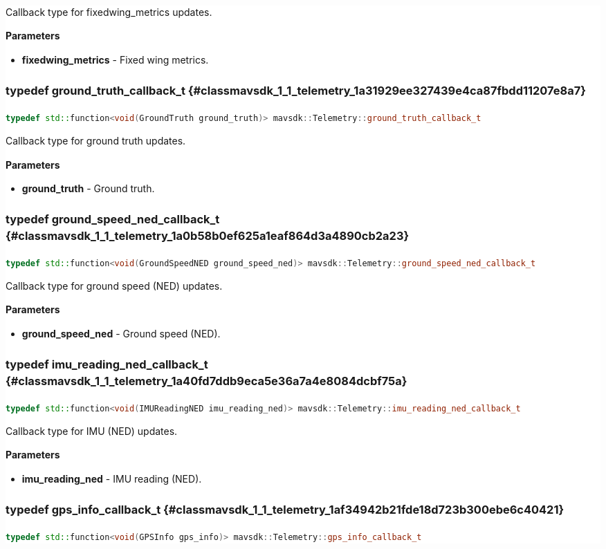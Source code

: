 
Callback type for fixedwing_metrics updates.


**Parameters**

* **fixedwing_metrics** - Fixed wing metrics.

### typedef ground_truth_callback_t {#classmavsdk_1_1_telemetry_1a31929ee327439e4ca87fbdd11207e8a7}

```cpp
typedef std::function<void(GroundTruth ground_truth)> mavsdk::Telemetry::ground_truth_callback_t
```


Callback type for ground truth updates.


**Parameters**

* **ground_truth** - Ground truth.

### typedef ground_speed_ned_callback_t {#classmavsdk_1_1_telemetry_1a0b58b0ef625a1eaf864d3a4890cb2a23}

```cpp
typedef std::function<void(GroundSpeedNED ground_speed_ned)> mavsdk::Telemetry::ground_speed_ned_callback_t
```


Callback type for ground speed (NED) updates.


**Parameters**

* **ground_speed_ned** - Ground speed (NED).

### typedef imu_reading_ned_callback_t {#classmavsdk_1_1_telemetry_1a40fd7ddb9eca5e36a7a4e8084dcbf75a}

```cpp
typedef std::function<void(IMUReadingNED imu_reading_ned)> mavsdk::Telemetry::imu_reading_ned_callback_t
```


Callback type for IMU (NED) updates.


**Parameters**

* **imu_reading_ned** - IMU reading (NED).

### typedef gps_info_callback_t {#classmavsdk_1_1_telemetry_1af34942b21fde18d723b300ebe6c40421}

```cpp
typedef std::function<void(GPSInfo gps_info)> mavsdk::Telemetry::gps_info_callback_t
```
